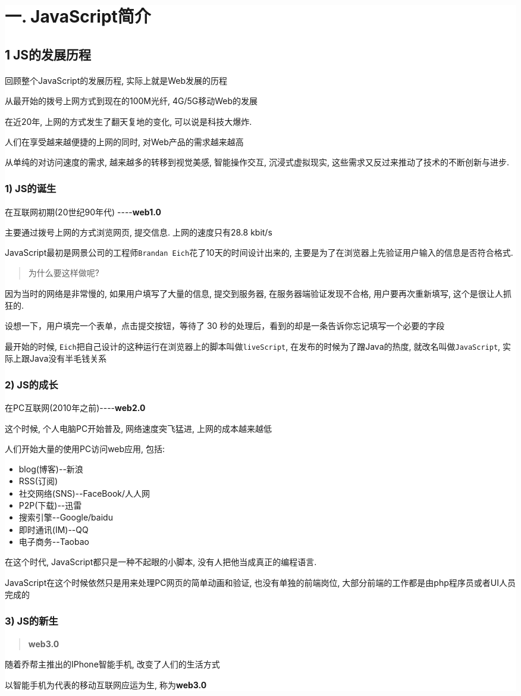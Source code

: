 # 一. JavaScript简介

## 1 JS的发展历程

回顾整个JavaScript的发展历程, 实际上就是Web发展的历程

从最开始的拨号上网方式到现在的100M光纤, 4G/5G移动Web的发展

在近20年, 上网的方式发生了翻天复地的变化, 可以说是科技大爆炸.

人们在享受越来越便捷的上网的同时, 对Web产品的需求越来越高

从单纯的对访问速度的需求, 越来越多的转移到视觉美感, 智能操作交互, 沉浸式虚拟现实, 这些需求又反过来推动了技术的不断创新与进步.

### 1) JS的诞生

在互联网初期(20世纪90年代) ----**web1.0**

主要通过拨号上网的方式浏览网页, 提交信息. 上网的速度只有28.8 kbit/s

JavaScript最初是网景公司的工程师`Brandan Eich`花了10天的时间设计出来的, 主要是为了在浏览器上先验证用户输入的信息是否符合格式. 

> 为什么要这样做呢?

因为当时的网络是非常慢的, 如果用户填写了大量的信息, 提交到服务器, 在服务器端验证发现不合格, 用户要再次重新填写, 这个是很让人抓狂的. 

设想一下，用户填完一个表单，点击提交按钮，等待了 30 秒的处理后，看到的却是一条告诉你忘记填写一个必要的字段

最开始的时候, `Eich`把自己设计的这种运行在浏览器上的脚本叫做`liveScript`, 在发布的时候为了蹭Java的热度, 就改名叫做`JavaScript`, 实际上跟Java没有半毛钱关系

### 2) JS的成长

在PC互联网(2010年之前)----**web2.0**

这个时候, 个人电脑PC开始普及, 网络速度突飞猛进, 上网的成本越来越低

人们开始大量的使用PC访问web应用, 包括: 

- blog(博客)--新浪
- RSS(订阅)
- 社交网络(SNS)--FaceBook/人人网
- P2P(下载)--迅雷
- 搜索引擎--Google/baidu
- 即时通讯(IM)--QQ
- 电子商务--Taobao

在这个时代, JavaScript都只是一种不起眼的小脚本, 没有人把他当成真正的编程语言.

 JavaScript在这个时候依然只是用来处理PC网页的简单动画和验证, 也没有单独的前端岗位, 大部分前端的工作都是由php程序员或者UI人员完成的

### 3) JS的新生

> **web3.0**

随着乔帮主推出的IPhone智能手机, 改变了人们的生活方式

以智能手机为代表的移动互联网应运为生, 称为**web3.0**
